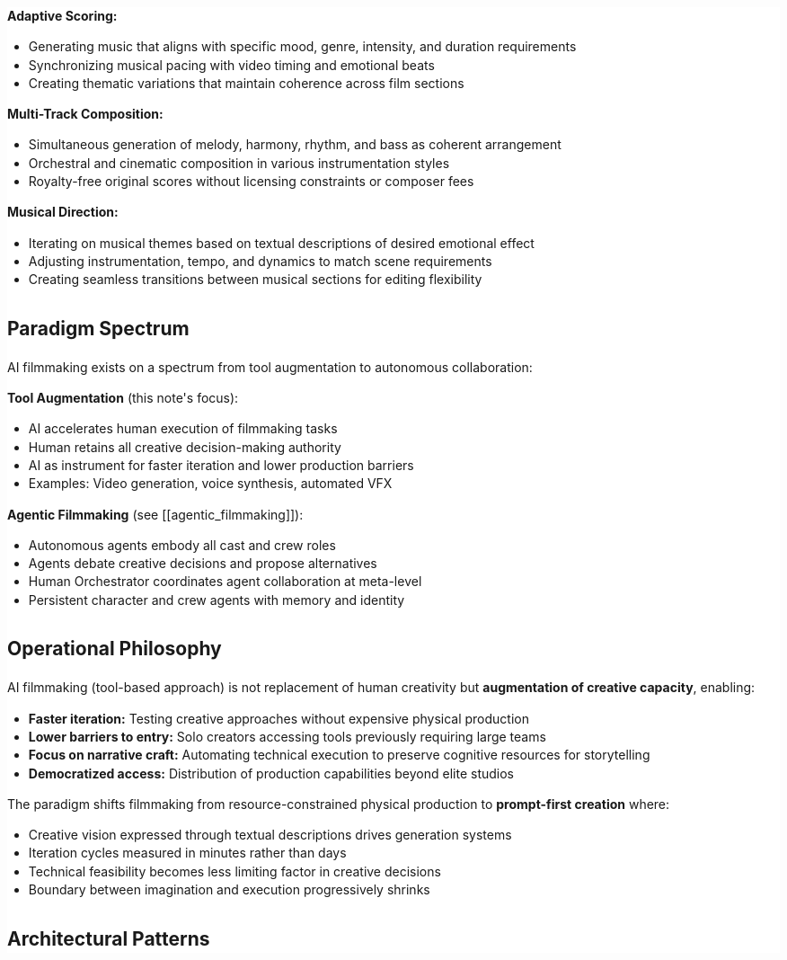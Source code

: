 **Adaptive Scoring:**

- Generating music that aligns with specific mood, genre, intensity, and duration requirements
- Synchronizing musical pacing with video timing and emotional beats
- Creating thematic variations that maintain coherence across film sections

**Multi-Track Composition:**

- Simultaneous generation of melody, harmony, rhythm, and bass as coherent arrangement
- Orchestral and cinematic composition in various instrumentation styles
- Royalty-free original scores without licensing constraints or composer fees

**Musical Direction:**

- Iterating on musical themes based on textual descriptions of desired emotional effect
- Adjusting instrumentation, tempo, and dynamics to match scene requirements
- Creating seamless transitions between musical sections for editing flexibility

## Paradigm Spectrum

AI filmmaking exists on a spectrum from tool augmentation to autonomous collaboration:

**Tool Augmentation** (this note's focus):

- AI accelerates human execution of filmmaking tasks
- Human retains all creative decision-making authority
- AI as instrument for faster iteration and lower production barriers
- Examples: Video generation, voice synthesis, automated VFX

**Agentic Filmmaking** (see [[agentic_filmmaking]]):

- Autonomous agents embody all cast and crew roles
- Agents debate creative decisions and propose alternatives
- Human Orchestrator coordinates agent collaboration at meta-level
- Persistent character and crew agents with memory and identity

## Operational Philosophy

AI filmmaking (tool-based approach) is not replacement of human creativity but **augmentation of creative capacity**, enabling:

- **Faster iteration:** Testing creative approaches without expensive physical production
- **Lower barriers to entry:** Solo creators accessing tools previously requiring large teams
- **Focus on narrative craft:** Automating technical execution to preserve cognitive resources for storytelling
- **Democratized access:** Distribution of production capabilities beyond elite studios

The paradigm shifts filmmaking from resource-constrained physical production to **prompt-first creation** where:

- Creative vision expressed through textual descriptions drives generation systems
- Iteration cycles measured in minutes rather than days
- Technical feasibility becomes less limiting factor in creative decisions
- Boundary between imagination and execution progressively shrinks

## Architectural Patterns

